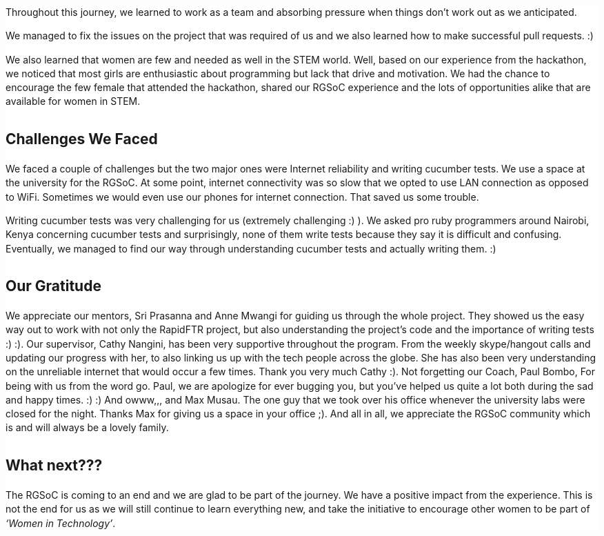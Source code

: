 Throughout this journey, we learned to work as a team and absorbing pressure when things don’t work out as we anticipated. 

We managed to fix the issues on the project that was required of us and we also learned how to make successful pull requests. :)

We also learned that women are few and needed as well in the STEM world. Well, based on our experience from the hackathon, we noticed that most girls are enthusiastic about programming but lack that drive and motivation. We had the chance to encourage the few female that attended the hackathon, shared our RGSoC experience and the lots of opportunities alike that are available for women in STEM.

Challenges We Faced
---------------------

We faced a couple of challenges but the two major ones were Internet reliability and writing cucumber tests. We use a space at the university for the RGSoC. At some point, internet connectivity was so slow that we opted to use LAN connection as opposed to WiFi.  Sometimes we would even use our phones for internet connection. That saved us some trouble.

Writing cucumber tests was very challenging for us (extremely challenging :) ). We asked pro ruby programmers around Nairobi, Kenya concerning cucumber tests and surprisingly, none of them write tests because they say it is difficult and confusing. Eventually, we managed to find our way through understanding cucumber tests and actually writing them. :) 

Our Gratitude
----------------

We appreciate our mentors, Sri Prasanna and Anne Mwangi for guiding us through the whole project. They showed us the easy way out to work with not only the RapidFTR project, but also understanding the project’s code and the importance of writing tests :) :). Our supervisor, Cathy Nangini, has been very supportive throughout the program. From the weekly skype/hangout calls and updating our progress with her, to also linking us up with the tech people across the globe. She has also been very understanding on the unreliable internet that would occur a few times. Thank you very much Cathy :). Not forgetting our Coach, Paul Bombo, For being with us from the word go. Paul, we are apologize for ever bugging you, but you’ve helped us quite a lot both during the sad and happy times. :) :)  And owww,,, and Max Musau. The one guy that we took over his office whenever the university labs were closed for the night. Thanks Max for giving us a space in your office ;). And all in all, we appreciate the RGSoC community which is and will always be a lovely family.


What next???
--------------

The RGSoC is coming to an end and we are glad to be part of the journey. We have a positive impact from the experience. This is not the end for us as we will still continue to learn everything new, and take the initiative to encourage other women to be part of <em>‘Women in Technology’</em>.

